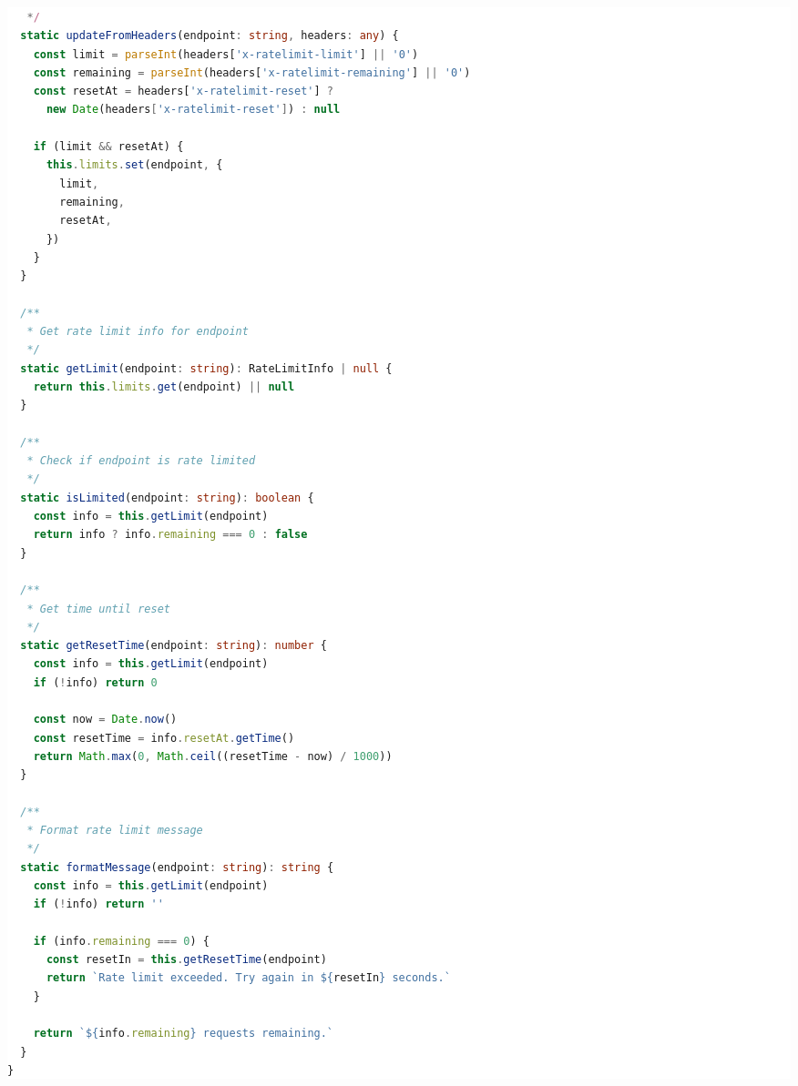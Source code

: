```typescript
   */
  static updateFromHeaders(endpoint: string, headers: any) {
    const limit = parseInt(headers['x-ratelimit-limit'] || '0')
    const remaining = parseInt(headers['x-ratelimit-remaining'] || '0')
    const resetAt = headers['x-ratelimit-reset'] ? 
      new Date(headers['x-ratelimit-reset']) : null

    if (limit && resetAt) {
      this.limits.set(endpoint, {
        limit,
        remaining,
        resetAt,
      })
    }
  }

  /**
   * Get rate limit info for endpoint
   */
  static getLimit(endpoint: string): RateLimitInfo | null {
    return this.limits.get(endpoint) || null
  }

  /**
   * Check if endpoint is rate limited
   */
  static isLimited(endpoint: string): boolean {
    const info = this.getLimit(endpoint)
    return info ? info.remaining === 0 : false
  }

  /**
   * Get time until reset
   */
  static getResetTime(endpoint: string): number {
    const info = this.getLimit(endpoint)
    if (!info) return 0

    const now = Date.now()
    const resetTime = info.resetAt.getTime()
    return Math.max(0, Math.ceil((resetTime - now) / 1000))
  }

  /**
   * Format rate limit message
   */
  static formatMessage(endpoint: string): string {
    const info = this.getLimit(endpoint)
    if (!info) return ''

    if (info.remaining === 0) {
      const resetIn = this.getResetTime(endpoint)
      return `Rate limit exceeded. Try again in ${resetIn} seconds.`
    }

    return `${info.remaining} requests remaining.`
  }
}
```
